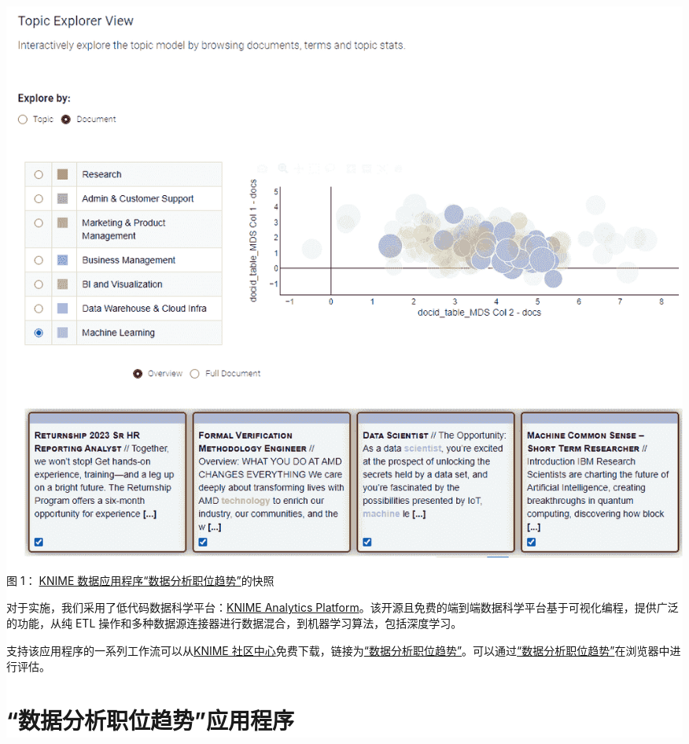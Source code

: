 ![数据分析领域的职业趋势：NLP 用于职位趋势分析](img/338d4d1df2628ed5a4df030478131199.png)

图 1： [KNIME 数据应用程序“数据分析职位趋势”](https://docs.knime.com/latest/data_apps_beginners_guide/#introduction)的快照

对于实施，我们采用了低代码数据科学平台：[KNIME Analytics Platform](https://www.knime.com/downloads)。该开源且免费的端到端数据科学平台基于可视化编程，提供广泛的功能，从纯 ETL 操作和多种数据源连接器进行数据混合，到机器学习算法，包括深度学习。

支持该应用程序的一系列工作流可以从[KNIME 社区中心](https://hub.knime.com/)免费下载，链接为[“数据分析职位趋势”](https://hub.knime.com/-/spaces/-/latest/~wX_j15juFbQ_-vWC/)。可以通过[“数据分析职位趋势”](https://communityserver.knime.com/knime/webportal/space/Users/paolotamag/job_listings_data_app?exec&embed&knime:access_token=eyJhbGciOiJIUzI1NiJ9.eyJzdWIiOiJwdWJsaWNfZGF0YV9hcHBfYWRtaW4iLCJyb2xlcyI6WyJhZG1pbiIsImtuaW1lIl0sInNhbHQiOiI5ODBmNTQxODJjMjhlNzljIiwid29ya2Zsb3dQYXRoIjoiL1VzZXJzL3Bhb2xvdGFtYWcvam9iX2xpc3RpbmdzX2RhdGFfYXBwIiwidG9rZW5UeXBlIjoid29ya2Zsb3dUb2tlbiIsInVzYWdlVHlwZSI6ImxpbmsiLCJ0b2tlbklkIjoiNGIwZTUwY2QtMTFjNC00NmNlLTg3Y2UtZWU5OWFjOTAxZWVkIn0.5Vo10tEa1KpX0SJ7jHJ92Z77jiBfRR0zs6fUhl0s7ew)在浏览器中进行评估。

# “数据分析职位趋势”应用程序

